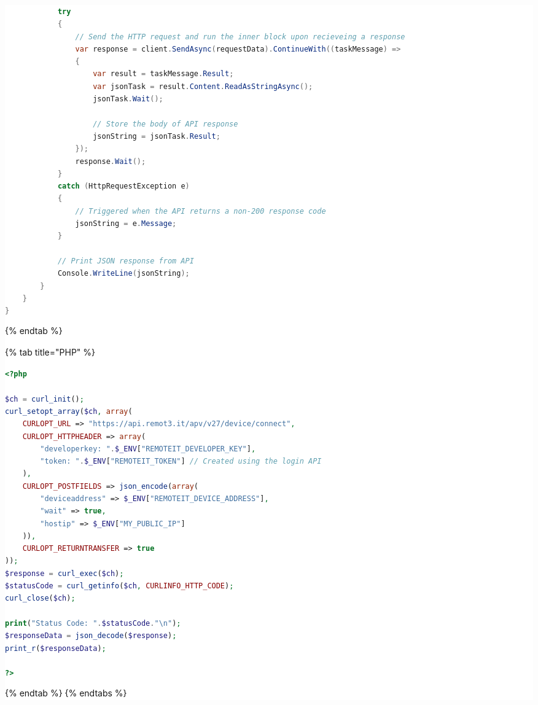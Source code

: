 ```csharp
            try
            {
                // Send the HTTP request and run the inner block upon recieveing a response
                var response = client.SendAsync(requestData).ContinueWith((taskMessage) =>
                {
                    var result = taskMessage.Result;
                    var jsonTask = result.Content.ReadAsStringAsync();
                    jsonTask.Wait();

                    // Store the body of API response
                    jsonString = jsonTask.Result;
                });
                response.Wait();
            }
            catch (HttpRequestException e)
            {
                // Triggered when the API returns a non-200 response code
                jsonString = e.Message;
            }

            // Print JSON response from API
            Console.WriteLine(jsonString);
        }
    }
}
```
{% endtab %}

{% tab title="PHP" %}
```php
<?php

$ch = curl_init();
curl_setopt_array($ch, array(
    CURLOPT_URL => "https://api.remot3.it/apv/v27/device/connect",
    CURLOPT_HTTPHEADER => array(
        "developerkey: ".$_ENV["REMOTEIT_DEVELOPER_KEY"],
        "token: ".$_ENV["REMOTEIT_TOKEN"] // Created using the login API
    ),
    CURLOPT_POSTFIELDS => json_encode(array(
        "deviceaddress" => $_ENV["REMOTEIT_DEVICE_ADDRESS"],
        "wait" => true,
        "hostip" => $_ENV["MY_PUBLIC_IP"]
    )),
    CURLOPT_RETURNTRANSFER => true
));
$response = curl_exec($ch);
$statusCode = curl_getinfo($ch, CURLINFO_HTTP_CODE);
curl_close($ch);

print("Status Code: ".$statusCode."\n");
$responseData = json_decode($response);
print_r($responseData);

?>
```
{% endtab %}
{% endtabs %}


